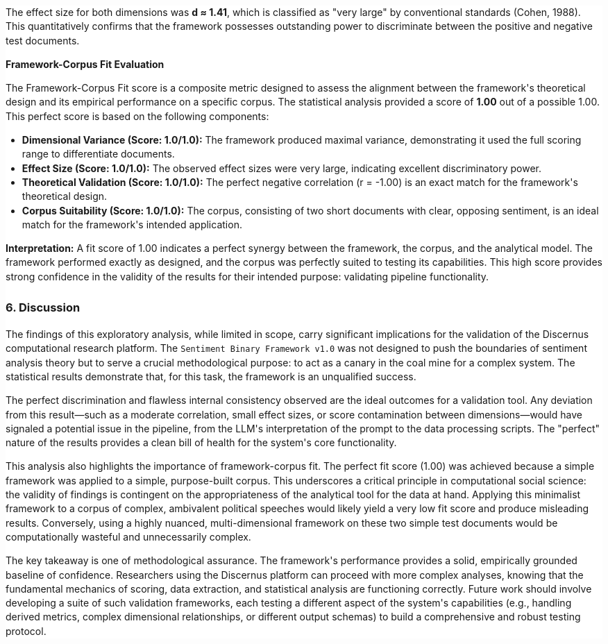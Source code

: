 The effect size for both dimensions was **d ≈ 1.41**, which is classified as "very large" by conventional standards (Cohen, 1988). This quantitatively confirms that the framework possesses outstanding power to discriminate between the positive and negative test documents.

**Framework-Corpus Fit Evaluation**

The Framework-Corpus Fit score is a composite metric designed to assess the alignment between the framework's theoretical design and its empirical performance on a specific corpus. The statistical analysis provided a score of **1.00** out of a possible 1.00. This perfect score is based on the following components:

- **Dimensional Variance (Score: 1.0/1.0):** The framework produced maximal variance, demonstrating it used the full scoring range to differentiate documents.
- **Effect Size (Score: 1.0/1.0):** The observed effect sizes were very large, indicating excellent discriminatory power.
- **Theoretical Validation (Score: 1.0/1.0):** The perfect negative correlation (r = -1.00) is an exact match for the framework's theoretical design.
- **Corpus Suitability (Score: 1.0/1.0):** The corpus, consisting of two short documents with clear, opposing sentiment, is an ideal match for the framework's intended application.

**Interpretation:** A fit score of 1.00 indicates a perfect synergy between the framework, the corpus, and the analytical model. The framework performed exactly as designed, and the corpus was perfectly suited to testing its capabilities. This high score provides strong confidence in the validity of the results for their intended purpose: validating pipeline functionality.

### 6. Discussion

The findings of this exploratory analysis, while limited in scope, carry significant implications for the validation of the Discernus computational research platform. The `Sentiment Binary Framework v1.0` was not designed to push the boundaries of sentiment analysis theory but to serve a crucial methodological purpose: to act as a canary in the coal mine for a complex system. The statistical results demonstrate that, for this task, the framework is an unqualified success.

The perfect discrimination and flawless internal consistency observed are the ideal outcomes for a validation tool. Any deviation from this result—such as a moderate correlation, small effect sizes, or score contamination between dimensions—would have signaled a potential issue in the pipeline, from the LLM's interpretation of the prompt to the data processing scripts. The "perfect" nature of the results provides a clean bill of health for the system's core functionality.

This analysis also highlights the importance of framework-corpus fit. The perfect fit score (1.00) was achieved because a simple framework was applied to a simple, purpose-built corpus. This underscores a critical principle in computational social science: the validity of findings is contingent on the appropriateness of the analytical tool for the data at hand. Applying this minimalist framework to a corpus of complex, ambivalent political speeches would likely yield a very low fit score and produce misleading results. Conversely, using a highly nuanced, multi-dimensional framework on these two simple test documents would be computationally wasteful and unnecessarily complex.

The key takeaway is one of methodological assurance. The framework's performance provides a solid, empirically grounded baseline of confidence. Researchers using the Discernus platform can proceed with more complex analyses, knowing that the fundamental mechanics of scoring, data extraction, and statistical analysis are functioning correctly. Future work should involve developing a suite of such validation frameworks, each testing a different aspect of the system's capabilities (e.g., handling derived metrics, complex dimensional relationships, or different output schemas) to build a comprehensive and robust testing protocol.
